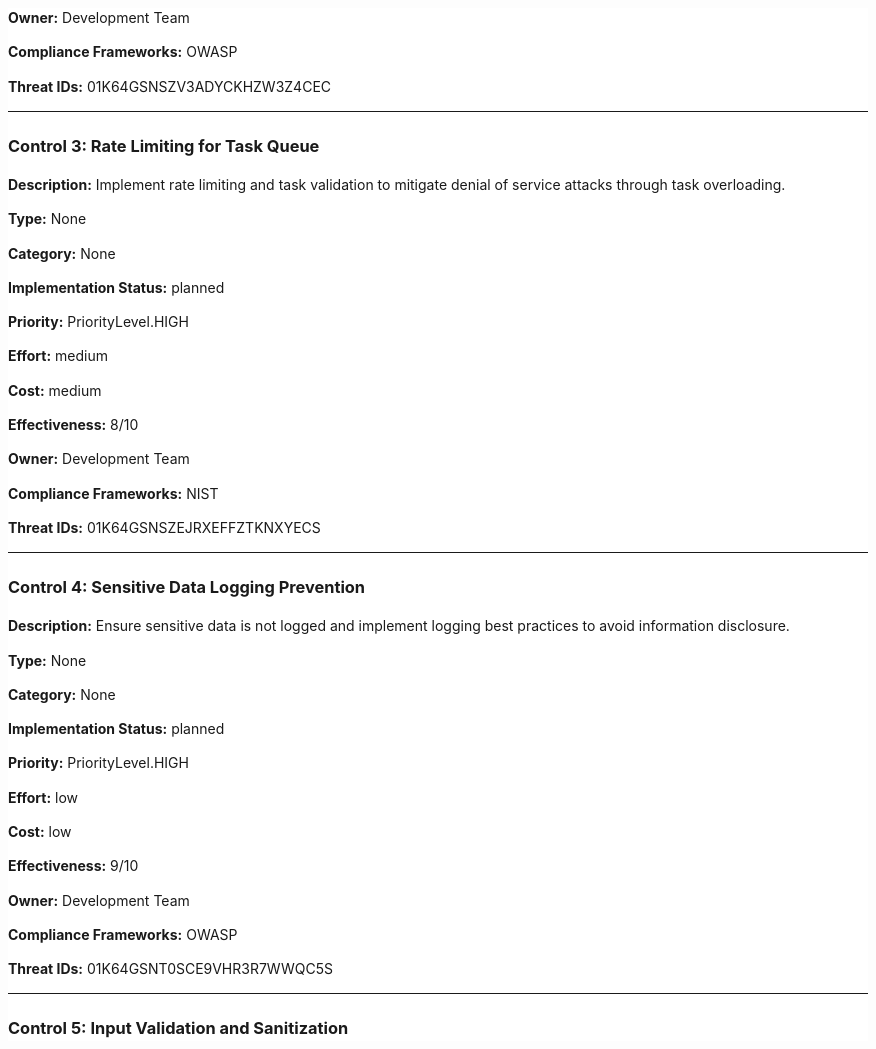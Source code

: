 **Owner:** Development Team

**Compliance Frameworks:** OWASP

**Threat IDs:** 01K64GSNSZV3ADYCKHZW3Z4CEC

---

### Control 3: Rate Limiting for Task Queue

**Description:** Implement rate limiting and task validation to mitigate denial of service attacks through task overloading.

**Type:** None

**Category:** None

**Implementation Status:** planned

**Priority:** PriorityLevel.HIGH

**Effort:** medium

**Cost:** medium

**Effectiveness:** 8/10

**Owner:** Development Team

**Compliance Frameworks:** NIST

**Threat IDs:** 01K64GSNSZEJRXEFFZTKNXYECS

---

### Control 4: Sensitive Data Logging Prevention

**Description:** Ensure sensitive data is not logged and implement logging best practices to avoid information disclosure.

**Type:** None

**Category:** None

**Implementation Status:** planned

**Priority:** PriorityLevel.HIGH

**Effort:** low

**Cost:** low

**Effectiveness:** 9/10

**Owner:** Development Team

**Compliance Frameworks:** OWASP

**Threat IDs:** 01K64GSNT0SCE9VHR3R7WWQC5S

---

### Control 5: Input Validation and Sanitization
